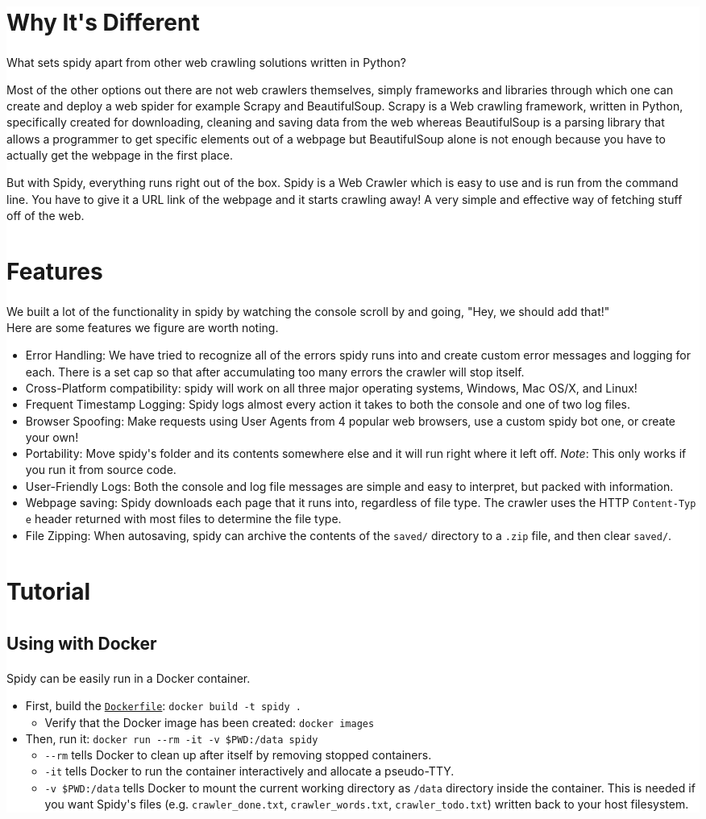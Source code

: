 
# Why It's Different
What sets spidy apart from other web crawling solutions written in Python?

Most of the other options out there are not web crawlers themselves, simply frameworks and libraries through which one can create and deploy a web spider for example Scrapy and BeautifulSoup.
Scrapy is a Web crawling framework, written in Python, specifically created for downloading, cleaning and saving data from the web whereas BeautifulSoup is a parsing library that allows a programmer to get specific elements out of a webpage but BeautifulSoup alone is not enough because you have to actually get the webpage in the first place.

But with Spidy, everything runs right out of the box.
Spidy is a Web Crawler which is easy to use and is run from the command line. You have to give it a URL link of the webpage and it starts crawling away! A very simple and effective way of fetching stuff off of the web. 



# Features
We built a lot of the functionality in spidy by watching the console scroll by and going, "Hey, we should add that!"<br>
Here are some features we figure are worth noting.

  - Error Handling: We have tried to recognize all of the errors spidy runs into and create custom error messages and logging for each. There is a set cap so that after accumulating too many errors the crawler will stop itself.
  - Cross-Platform compatibility: spidy will work on all three major operating systems, Windows, Mac OS/X, and Linux!
  - Frequent Timestamp Logging: Spidy logs almost every action it takes to both the console and one of two log files.
  - Browser Spoofing: Make requests using User Agents from 4 popular web browsers, use a custom spidy bot one, or create your own!
  - Portability: Move spidy's folder and its contents somewhere else and it will run right where it left off. *Note*: This only works if you run it from source code.
  - User-Friendly Logs: Both the console and log file messages are simple and easy to interpret, but packed with information.
  - Webpage saving: Spidy downloads each page that it runs into, regardless of file type. The crawler uses the HTTP `Content-Type` header returned with most files to determine the file type.
  - File Zipping: When autosaving, spidy can archive the contents of the `saved/` directory to a `.zip` file, and then clear `saved/`.


# Tutorial

## Using with Docker
Spidy can be easily run in a Docker container.<br>

- First, build the [`Dockerfile`](dockerfile): `docker build -t spidy .`
  - Verify that the Docker image has been created: `docker images`
- Then, run it: `docker run --rm -it -v $PWD:/data spidy`
  - `--rm` tells Docker to clean up after itself by removing stopped containers.
  - `-it` tells Docker to run the container interactively and allocate a pseudo-TTY.
  - `-v $PWD:/data` tells Docker to mount the current working directory as `/data` directory inside the container. This is needed if you want Spidy's files (e.g. `crawler_done.txt`, `crawler_words.txt`, `crawler_todo.txt`) written back to your host filesystem.
